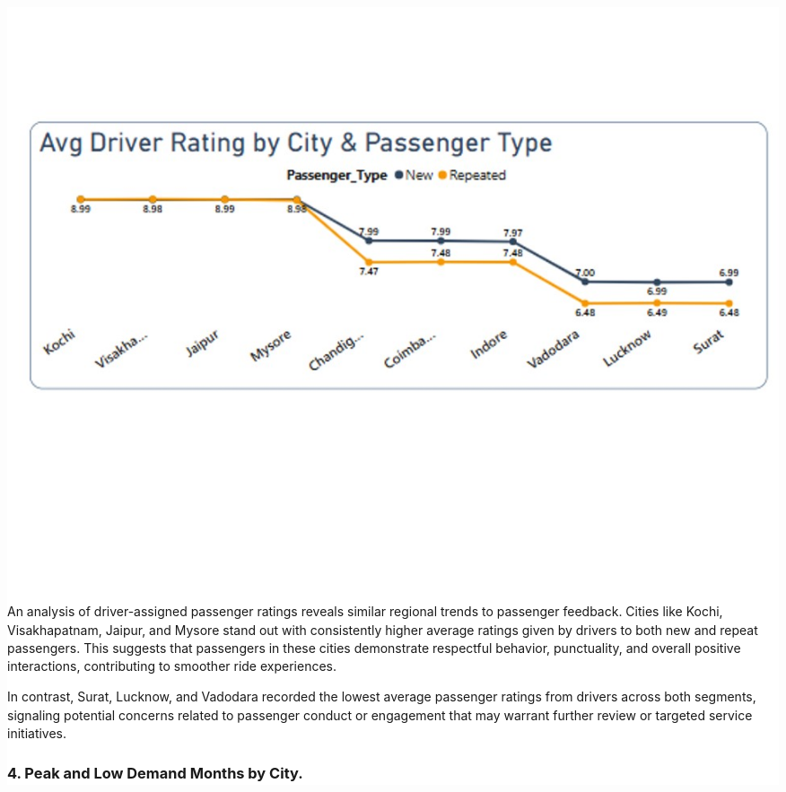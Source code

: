 ![Sample Image](./Images/RPC_03_B.jpg)

An analysis of driver-assigned passenger ratings reveals similar regional trends to passenger feedback. Cities like Kochi, Visakhapatnam, Jaipur, and Mysore stand out with consistently higher average ratings given by drivers to both new and repeat passengers. This suggests that passengers in these cities demonstrate respectful behavior, punctuality, and overall positive interactions, contributing to smoother ride experiences.

In contrast, Surat, Lucknow, and Vadodara recorded the lowest average passenger ratings from drivers across both segments, signaling potential concerns related to passenger conduct or engagement that may warrant further review or targeted service initiatives.

### 4. Peak and Low Demand Months by City.  
